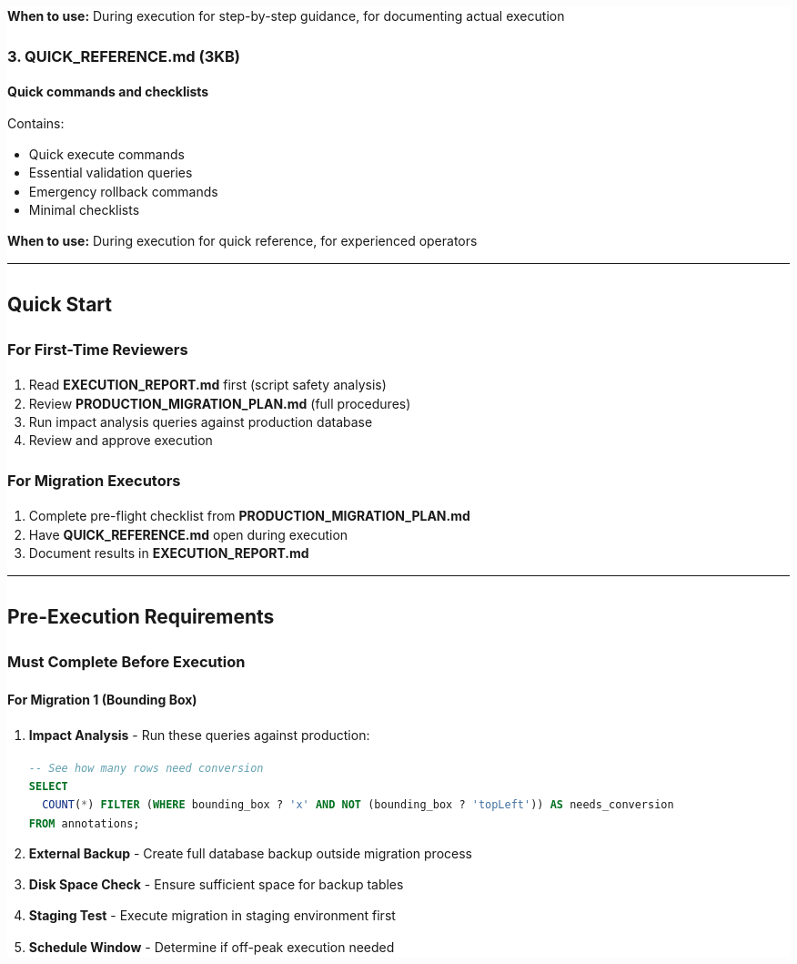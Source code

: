 **When to use:** During execution for step-by-step guidance, for documenting actual execution

### 3. QUICK_REFERENCE.md (3KB)
**Quick commands and checklists**

Contains:
- Quick execute commands
- Essential validation queries
- Emergency rollback commands
- Minimal checklists

**When to use:** During execution for quick reference, for experienced operators

---

## Quick Start

### For First-Time Reviewers

1. Read **EXECUTION_REPORT.md** first (script safety analysis)
2. Review **PRODUCTION_MIGRATION_PLAN.md** (full procedures)
3. Run impact analysis queries against production database
4. Review and approve execution

### For Migration Executors

1. Complete pre-flight checklist from **PRODUCTION_MIGRATION_PLAN.md**
2. Have **QUICK_REFERENCE.md** open during execution
3. Document results in **EXECUTION_REPORT.md**

---

## Pre-Execution Requirements

### Must Complete Before Execution

#### For Migration 1 (Bounding Box)

1. **Impact Analysis** - Run these queries against production:
   ```sql
   -- See how many rows need conversion
   SELECT
     COUNT(*) FILTER (WHERE bounding_box ? 'x' AND NOT (bounding_box ? 'topLeft')) AS needs_conversion
   FROM annotations;
   ```

2. **External Backup** - Create full database backup outside migration process

3. **Disk Space Check** - Ensure sufficient space for backup tables

4. **Staging Test** - Execute migration in staging environment first

5. **Schedule Window** - Determine if off-peak execution needed
